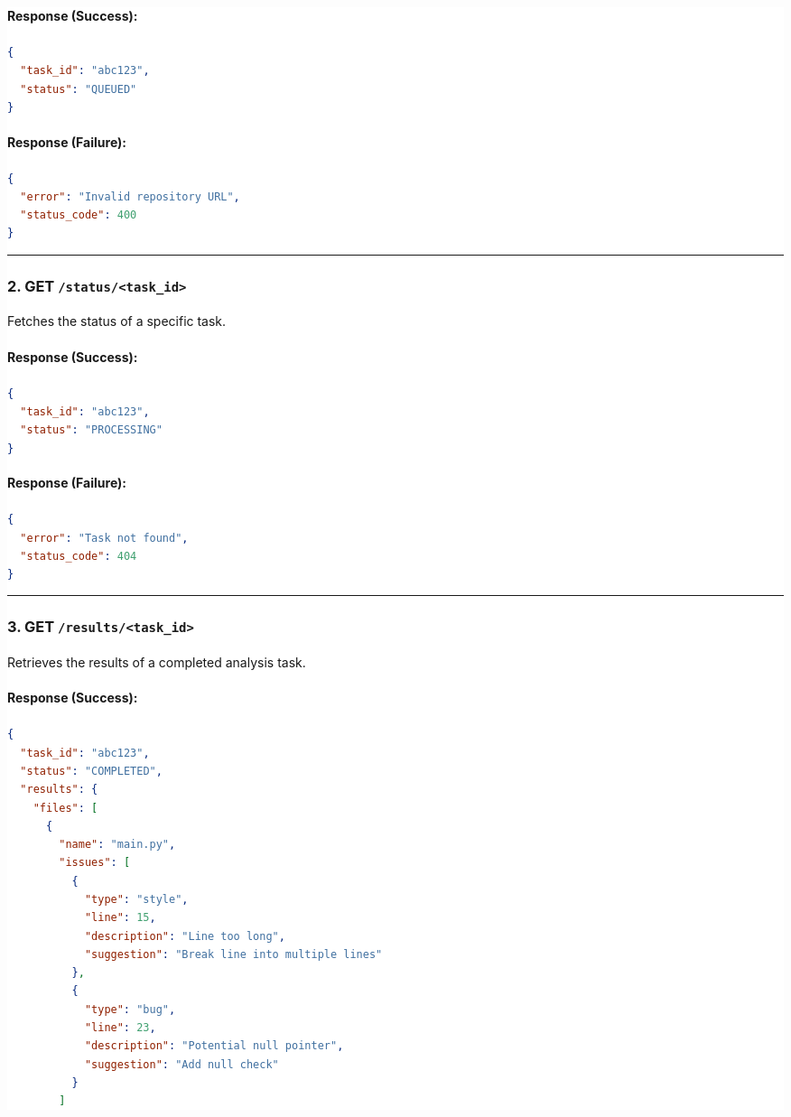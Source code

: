#### Response (Success):
```json
{
  "task_id": "abc123",
  "status": "QUEUED"
}
```

#### Response (Failure):
```json
{
  "error": "Invalid repository URL",
  "status_code": 400
}
```

---

### 2. GET `/status/<task_id>`
Fetches the status of a specific task.

#### Response (Success):
```json
{
  "task_id": "abc123",
  "status": "PROCESSING"
}
```

#### Response (Failure):
```json
{
  "error": "Task not found",
  "status_code": 404
}
```

---

### 3. GET `/results/<task_id>`
Retrieves the results of a completed analysis task.

#### Response (Success):
```json
{
  "task_id": "abc123",
  "status": "COMPLETED",
  "results": {
    "files": [
      {
        "name": "main.py",
        "issues": [
          {
            "type": "style",
            "line": 15,
            "description": "Line too long",
            "suggestion": "Break line into multiple lines"
          },
          {
            "type": "bug",
            "line": 23,
            "description": "Potential null pointer",
            "suggestion": "Add null check"
          }
        ]
```